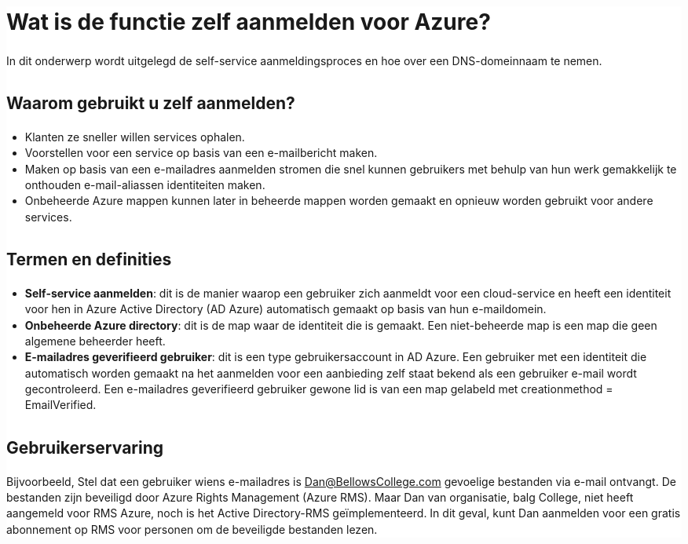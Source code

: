 <properties
    pageTitle="Wat is de functie zelf aanmelden voor Azure? | Microsoft Azure"
    description="Een overzicht zelf aanmelden voor Azure, het beheren van de aanmeldingsprocedure en het nemen van een DNS-domeinnaam."
    services="active-directory"
    documentationCenter=""
    authors="curtand"
    manager="femila"
    editor=""/>

<tags
    ms.service="active-directory"
    ms.devlang="na"
    ms.topic="article"
    ms.tgt_pltfrm="na"
    ms.workload="identity"
    ms.date="08/23/2016"
    ms.author="curtand"/>


# <a name="what-is-self-service-signup-for-azure"></a>Wat is de functie zelf aanmelden voor Azure?

In dit onderwerp wordt uitgelegd de self-service aanmeldingsproces en hoe over een DNS-domeinnaam te nemen.  

## <a name="why-use-self-service-signup"></a>Waarom gebruikt u zelf aanmelden?

- Klanten ze sneller willen services ophalen.
- Voorstellen voor een service op basis van een e-mailbericht maken.
- Maken op basis van een e-mailadres aanmelden stromen die snel kunnen gebruikers met behulp van hun werk gemakkelijk te onthouden e-mail-aliassen identiteiten maken.
- Onbeheerde Azure mappen kunnen later in beheerde mappen worden gemaakt en opnieuw worden gebruikt voor andere services.

## <a name="terms-and-definitions"></a>Termen en definities

+ **Self-service aanmelden**: dit is de manier waarop een gebruiker zich aanmeldt voor een cloud-service en heeft een identiteit voor hen in Azure Active Directory (AD Azure) automatisch gemaakt op basis van hun e-maildomein.
+ **Onbeheerde Azure directory**: dit is de map waar de identiteit die is gemaakt. Een niet-beheerde map is een map die geen algemene beheerder heeft.
+ **E-mailadres geverifieerd gebruiker**: dit is een type gebruikersaccount in AD Azure. Een gebruiker met een identiteit die automatisch worden gemaakt na het aanmelden voor een aanbieding zelf staat bekend als een gebruiker e-mail wordt gecontroleerd. Een e-mailadres geverifieerd gebruiker gewone lid is van een map gelabeld met creationmethod = EmailVerified.

## <a name="user-experience"></a>Gebruikerservaring

Bijvoorbeeld, Stel dat een gebruiker wiens e-mailadres is Dan@BellowsCollege.com gevoelige bestanden via e-mail ontvangt. De bestanden zijn beveiligd door Azure Rights Management (Azure RMS). Maar Dan van organisatie, balg College, niet heeft aangemeld voor RMS Azure, noch is het Active Directory-RMS geïmplementeerd. In dit geval, kunt Dan aanmelden voor een gratis abonnement op RMS voor personen om de beveiligde bestanden lezen.
